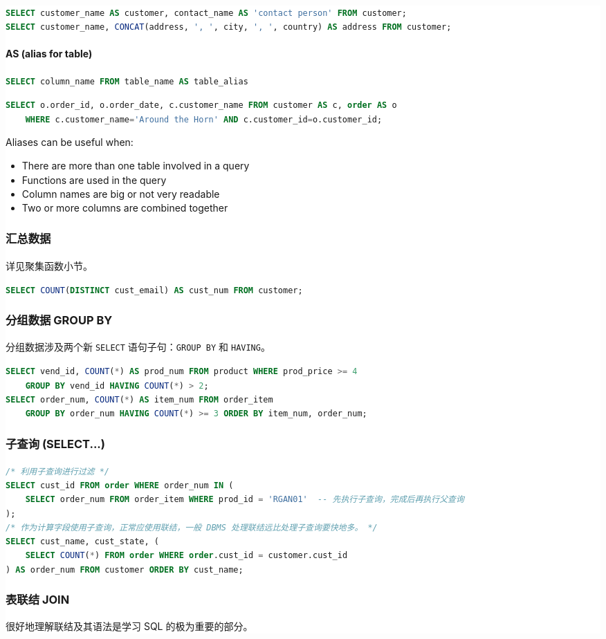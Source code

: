 ```sql
SELECT customer_name AS customer, contact_name AS 'contact person' FROM customer;
SELECT customer_name, CONCAT(address, ', ', city, ', ', country) AS address FROM customer;
```

#### AS (alias for table)

```sql
SELECT column_name FROM table_name AS table_alias
```

```sql
SELECT o.order_id, o.order_date, c.customer_name FROM customer AS c, order AS o
    WHERE c.customer_name='Around the Horn' AND c.customer_id=o.customer_id;
```

Aliases can be useful when:
  - There are more than one table involved in a query
  - Functions are used in the query
  - Column names are big or not very readable
  - Two or more columns are combined together

### 汇总数据

详见聚集函数小节。

```sql
SELECT COUNT(DISTINCT cust_email) AS cust_num FROM customer;
```

### 分组数据 GROUP BY

分组数据涉及两个新 `SELECT` 语句子句：`GROUP BY` 和 `HAVING`。

```sql
SELECT vend_id, COUNT(*) AS prod_num FROM product WHERE prod_price >= 4
    GROUP BY vend_id HAVING COUNT(*) > 2;
SELECT order_num, COUNT(*) AS item_num FROM order_item
    GROUP BY order_num HAVING COUNT(*) >= 3 ORDER BY item_num, order_num;
```

### 子查询 (SELECT...)

```sql
/* 利用子查询进行过滤 */
SELECT cust_id FROM order WHERE order_num IN (
    SELECT order_num FROM order_item WHERE prod_id = 'RGAN01'  -- 先执行子查询，完成后再执行父查询
);
/* 作为计算字段使用子查询，正常应使用联结，一般 DBMS 处理联结远比处理子查询要快地多。 */
SELECT cust_name, cust_state, (
    SELECT COUNT(*) FROM order WHERE order.cust_id = customer.cust_id
) AS order_num FROM customer ORDER BY cust_name;
```

### 表联结 JOIN

很好地理解联结及其语法是学习 SQL 的极为重要的部分。
